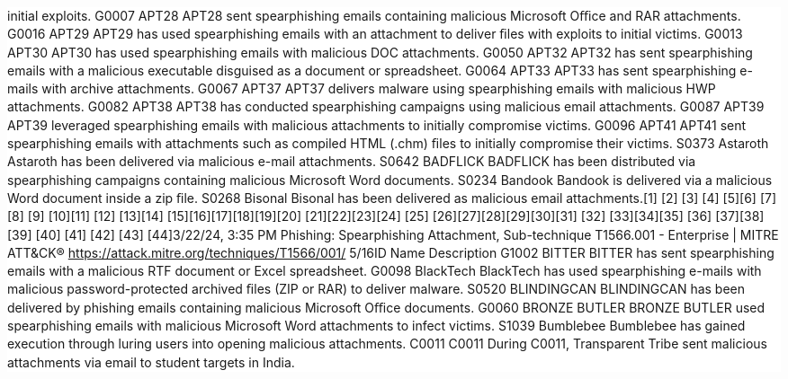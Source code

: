 initial exploits.
G0007 APT28 APT28 sent spearphishing emails containing malicious Microsoft Oﬃce and RAR attachments.
G0016 APT29 APT29 has used spearphishing emails with an attachment to deliver ﬁles with exploits to initial
victims.
G0013 APT30 APT30 has used spearphishing emails with malicious DOC attachments.
G0050 APT32 APT32 has sent spearphishing emails with a malicious executable disguised as a document or
spreadsheet.
G0064 APT33 APT33 has sent spearphishing e-mails with archive attachments.
G0067 APT37 APT37 delivers malware using spearphishing emails with malicious HWP attachments.
G0082 APT38 APT38 has conducted spearphishing campaigns using malicious email attachments.
G0087 APT39 APT39 leveraged spearphishing emails with malicious attachments to initially compromise victims.
G0096 APT41 APT41 sent spearphishing emails with attachments such as compiled HTML (.chm) ﬁles to initially
compromise their victims.
S0373 Astaroth Astaroth has been delivered via malicious e-mail attachments.
S0642 BADFLICK BADFLICK has been distributed via spearphishing campaigns containing malicious Microsoft Word
documents.
S0234 Bandook Bandook is delivered via a malicious Word document inside a zip ﬁle.
S0268 Bisonal Bisonal has been delivered as malicious email attachments.[1]
[2]
[3]
[4]
[5][6]
[7]
[8]
[9]
[10][11]
[12]
[13][14]
[15][16][17][18][19][20]
[21][22][23][24]
[25]
[26][27][28][29][30][31]
[32]
[33][34][35]
[36]
[37][38][39]
[40]
[41]
[42]
[43]
[44]3/22/24, 3:35 PM Phishing: Spearphishing Attachment, Sub-technique T1566.001 - Enterprise | MITRE ATT&CK®
https://attack.mitre.org/techniques/T1566/001/ 5/16ID Name Description
G1002 BITTER BITTER has sent spearphishing emails with a malicious RTF document or Excel spreadsheet.
G0098 BlackTech BlackTech has used spearphishing e-mails with malicious password-protected archived ﬁles (ZIP or
RAR) to deliver malware.
S0520 BLINDINGCAN BLINDINGCAN has been delivered by phishing emails containing malicious Microsoft Oﬃce
documents.
G0060 BRONZE BUTLER BRONZE BUTLER used spearphishing emails with malicious Microsoft Word attachments to infect
victims.
S1039 Bumblebee Bumblebee has gained execution through luring users into opening malicious attachments.
C0011 C0011 During C0011, Transparent Tribe sent malicious attachments via email to student targets in India.